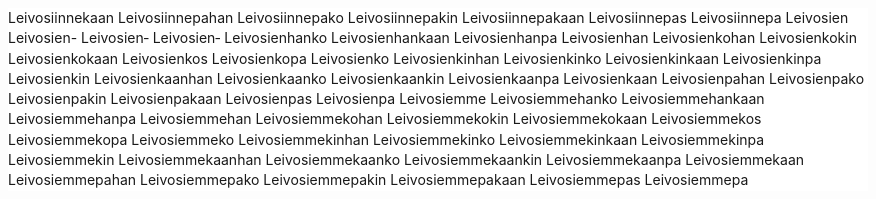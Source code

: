 Leivosiinnekaan
Leivosiinnepahan
Leivosiinnepako
Leivosiinnepakin
Leivosiinnepakaan
Leivosiinnepas
Leivosiinnepa
Leivosien
Leivosien-
Leivosien‐
Leivosien‑
Leivosienhanko
Leivosienhankaan
Leivosienhanpa
Leivosienhan
Leivosienkohan
Leivosienkokin
Leivosienkokaan
Leivosienkos
Leivosienkopa
Leivosienko
Leivosienkinhan
Leivosienkinko
Leivosienkinkaan
Leivosienkinpa
Leivosienkin
Leivosienkaanhan
Leivosienkaanko
Leivosienkaankin
Leivosienkaanpa
Leivosienkaan
Leivosienpahan
Leivosienpako
Leivosienpakin
Leivosienpakaan
Leivosienpas
Leivosienpa
Leivosiemme
Leivosiemmehanko
Leivosiemmehankaan
Leivosiemmehanpa
Leivosiemmehan
Leivosiemmekohan
Leivosiemmekokin
Leivosiemmekokaan
Leivosiemmekos
Leivosiemmekopa
Leivosiemmeko
Leivosiemmekinhan
Leivosiemmekinko
Leivosiemmekinkaan
Leivosiemmekinpa
Leivosiemmekin
Leivosiemmekaanhan
Leivosiemmekaanko
Leivosiemmekaankin
Leivosiemmekaanpa
Leivosiemmekaan
Leivosiemmepahan
Leivosiemmepako
Leivosiemmepakin
Leivosiemmepakaan
Leivosiemmepas
Leivosiemmepa